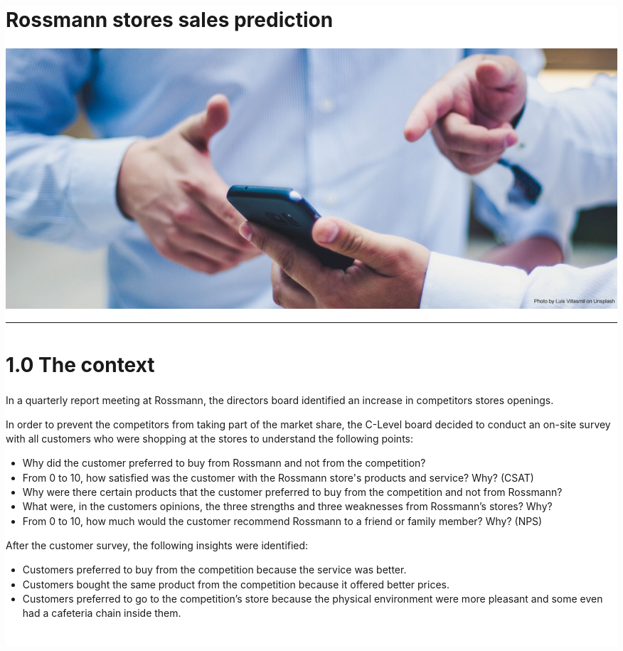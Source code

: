 # Rossmann stores sales prediction

![](img/project_banner.png)

---

# 1.0 The context

In a quarterly report meeting at Rossmann, the directors board identified an increase in competitors stores openings.

In order to prevent the competitors from taking part of the market share, the C-Level board decided to conduct an on-site survey with all customers who were shopping at the stores to understand the following points:

- Why did the customer preferred to buy from Rossmann and not from the competition?
- From 0 to 10, how satisfied was the customer with the Rossmann store's products and service? Why? (CSAT)
- Why were there certain products that the customer preferred to buy from the competition and not from Rossmann?
- What were, in the customers opinions, the three strengths and three weaknesses from Rossmann’s stores? Why?
- From 0 to 10, how much would the customer recommend Rossmann to a friend or family member? Why? (NPS)

After the customer survey, the following insights were identified:

- Customers preferred to buy from the competition because the service was better.
- Customers bought the same product from the competition because it offered better prices.
- Customers preferred to go to the competition’s store because the physical environment were more pleasant and some even had a cafeteria chain inside them.

<br>

